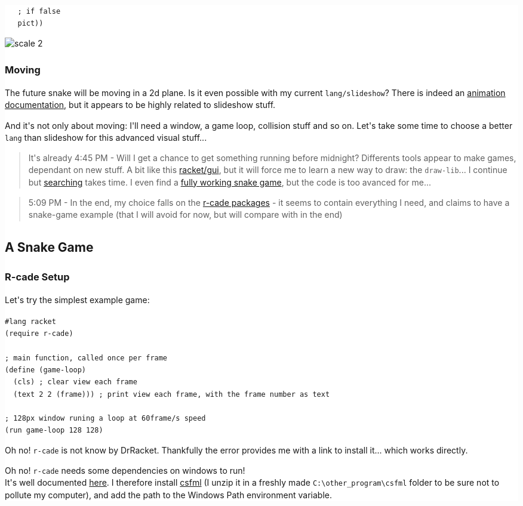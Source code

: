 ```rkt
   ; if false
   pict))
```

![scale 2](/blog/2021-09-08-one_day_with_racket/img/14-scale2.png)

### Moving

The future snake will be moving in a 2d plane.
Is it even possible with my current `lang/slideshow`? There is indeed an [animation documentation](https://docs.racket-lang.org/pict/Animation_Helpers.html), but it appears to be highly related to slideshow stuff.

And it's not only about moving: I'll need a window, a game loop, collision stuff and so on.
Let's take some time to choose a better `lang` than slideshow for this advanced visual stuff...

> It's already 4:45 PM - Will I get a chance to get something running before midnight? Differents tools appear to make games, dependant on new stuff.
> A bit like this [racket/gui](https://docs.racket-lang.org/gui/index.html), but it will force me to learn a new way to draw: the `draw-lib`...
> I continue but [searching](https://pkgd.racket-lang.org/pkgn/search?q=game) takes time. I even find a [fully working snake game](https://github.com/Bogdanp/hebi/blob/master/hebi.rkt), but the code is too avanced for me...

> 5:09 PM - In the end, my choice falls on the [r-cade packages](https://docs.racket-lang.org/r-cade/index.html) - it seems to contain everything I need, and claims to have a snake-game example (that I will avoid for now, but will compare with in the end)

## A Snake Game

### R-cade Setup

Let's try the simplest example game:

```rkt
#lang racket
(require r-cade)

; main function, called once per frame
(define (game-loop)
  (cls) ; clear view each frame
  (text 2 2 (frame))) ; print view each frame, with the frame number as text

; 128px window runing a loop at 60frame/s speed
(run game-loop 128 128)
```

Oh no! `r-cade` is not know by DrRacket. Thankfully the error provides me with a link to install it... which works directly.

Oh no! `r-cade` needs some dependencies on windows to run!  
It's well documented [here](https://r-cade.io/setup). I therefore install [csfml](https://www.sfml-dev.org/download/csfml/) (I unzip it in a freshly made `C:\other_program\csfml` folder to be sure not to pollute my computer), and add the path to the Windows Path environment variable.
